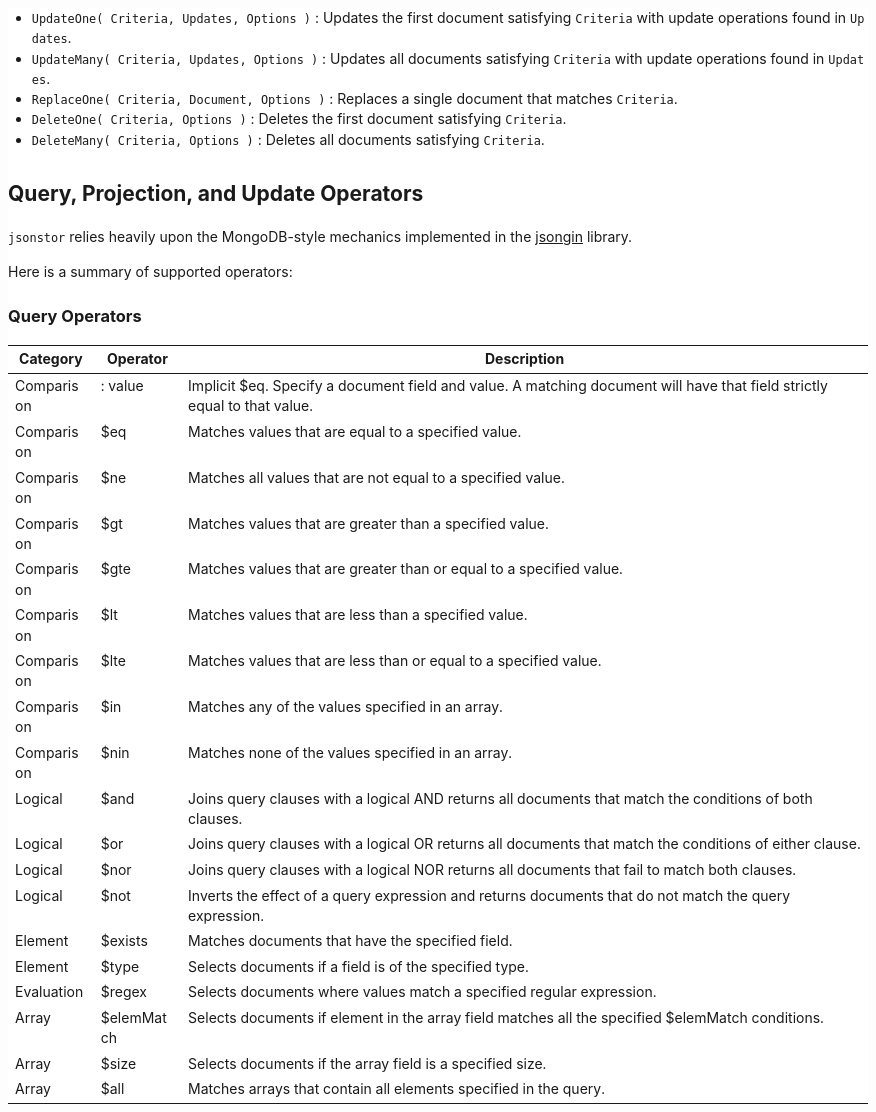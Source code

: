 - `UpdateOne( Criteria, Updates, Options )` :
	Updates the first document satisfying `Criteria` with update operations found in `Updates`.
- `UpdateMany( Criteria, Updates, Options )` :
	Updates all documents satisfying `Criteria` with update operations found in `Updates`.
- `ReplaceOne( Criteria, Document, Options )` :
	Replaces a single document that matches `Criteria`.
- `DeleteOne( Criteria, Options )` :
	Deletes the first document satisfying `Criteria`.
- `DeleteMany( Criteria, Options )` :
	Deletes all documents satisfying `Criteria`.


Query, Projection, and Update Operators
---------------------------------------------------------------------

`jsonstor` relies heavily upon the MongoDB-style mechanics implemented in the [jsongin](http://jsongin.liquicode.com) library.

Here is a summary of supported operators:

### Query Operators

|**Category** | **Operator**  | **Description**                                                                                                          |
|------------|----------------|--------------------------------------------------------------------------------------------------------------------------|
| Comparison | <field>: value | Implicit $eq. Specify a document field and value. A matching document will have that field strictly equal to that value. |
| Comparison | $eq            | Matches values that are equal to a specified value.                                                                      |
| Comparison | $ne            | Matches all values that are not equal to a specified value.                                                              |
| Comparison | $gt            | Matches values that are greater than a specified value.                                                                  |
| Comparison | $gte           | Matches values that are greater than or equal to a specified value.                                                      |
| Comparison | $lt            | Matches values that are less than a specified value.                                                                     |
| Comparison | $lte           | Matches values that are less than or equal to a specified value.                                                         |
| Comparison | $in            | Matches any of the values specified in an array.                                                                         |
| Comparison | $nin           | Matches none of the values specified in an array.                                                                        |
| Logical    | $and           | Joins query clauses with a logical AND returns all documents that match the conditions of both clauses.                  |
| Logical    | $or            | Joins query clauses with a logical OR returns all documents that match the conditions of either clause.                  |
| Logical    | $nor           | Joins query clauses with a logical NOR returns all documents that fail to match both clauses.                            |
| Logical    | $not           | Inverts the effect of a query expression and returns documents that do not match the query expression.                   |
| Element    | $exists        | Matches documents that have the specified field.                                                                         |
| Element    | $type          | Selects documents if a field is of the specified type.                                                                   |
| Evaluation | $regex         | Selects documents where values match a specified regular expression.                                                     |
| Array      | $elemMatch     | Selects documents if element in the array field matches all the specified $elemMatch conditions.                         |
| Array      | $size          | Selects documents if the array field is a specified size.                                                                |
| Array      | $all           | Matches arrays that contain all elements specified in the query.                                                         |

